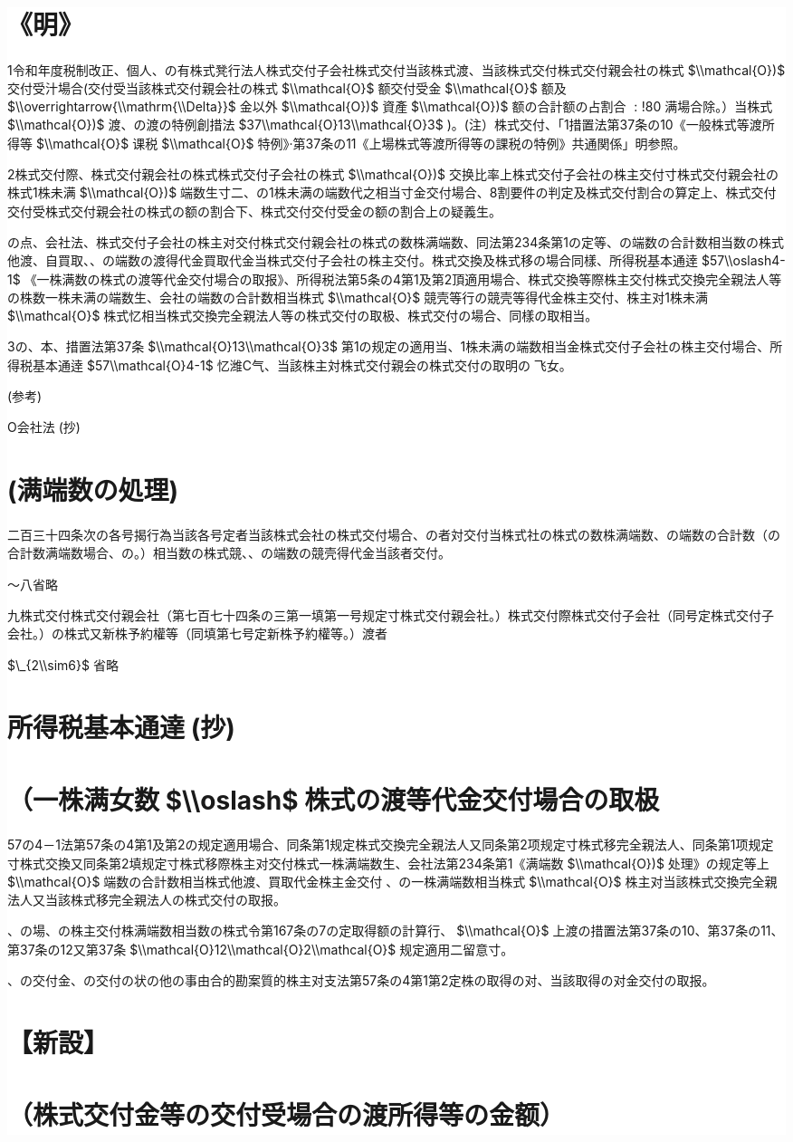 # 《明》

1令和年度税制改正、個人、の有株式凳行法人株式交付子会社株式交付当該株式渡、当該株式交付株式交付親会社の株式 $\\mathcal{O})$ 交付受汁場合(交付受当該株式交付親会社の株式 $\\mathcal{O}$ 额交付受金 $\\mathcal{O}$ 额及 $\\overrightarrow{\\mathrm{\\Delta}}$ 金以外 $\\mathcal{O})$ 資產 $\\mathcal{O})$ 额の合計额の占割合 $:!80%$ 满場合除。）当株式 $\\mathcal{O})$ 渡、の渡の特例創措法 $37\\mathcal{O}13\\mathcal{O}3$ )。(注）株式交付、「1措置法第37条の10《一般株式等渡所得等 $\\mathcal{O}$ 课税 $\\mathcal{O}$ 特例》·第37条の11《上場株式等渡所得等の課税の特例》共通関係」明参照。

2株式交付際、株式交付親会社の株式株式交付子会社の株式 $\\mathcal{O})$ 交换比率上株式交付子会社の株主交付寸株式交付親会社の株式1株未满 $\\mathcal{O})$ 端数生寸二、の1株未满の端数代之相当寸金交付場合、8割要件の判定及株式交付割合の算定上、株式交付交付受株式交付親会社の株式の额の割合下、株式交付交付受金の额の割合上の疑義生。

の点、会社法、株式交付子会社の株主对交付株式交付親会社の株式の数株满端数、同法第234条第1の定等、の端数の合計数相当数の株式他渡、自買取、、の端数の渡得代金買取代金当株式交付子会社の株主交付。株式交換及株式移の場合同樣、所得税基本通逹 $57\\oslash4-1$ 《一株满数の株式の渡等代金交付場合の取报》、所得税法第5条の4第1及第2頂適用場合、株式交換等際株主交付株式交換完全親法人等の株数一株未满の端数生、会社の端数の合計数相当株式 $\\mathcal{O}$ 競壳等行の競壳等得代金株主交付、株主对1株未满 $\\mathcal{O}$ 株式忆相当株式交換完全親法人等の株式交付の取极、株式交付の場合、同樣の取相当。

3の、本、措置法第37条 $\\mathcal{O}13\\mathcal{O}3$ 第1の规定の適用当、1株未满の端数相当金株式交付子会社の株主交付場合、所得税基本通逹 $57\\mathcal{O}4-1$ 忆潍C气、当該株主対株式交付親会の株式交付の取明の 飞女。

(参考)

O会社法 (抄)

# (满端数の処理)

二百三十四条次の各号揭行為当該各号定者当該株式会社の株式交付場合、の者対交付当株式社の株式の数株满端数、の端数の合計数（の合計数满端数場合、の。）相当数の株式競、、の端数の競壳得代金当該者交付。

～八省略

九株式交付株式交付親会社（第七百七十四条の三第一填第一号规定寸株式交付親会社。）株式交付際株式交付子会社（同号定株式交付子会社。）の株式又新株予約權等（同填第七号定新株予約權等。）渡者

$\_{2\\sim6}$ 省略

# 所得税基本通達 (抄)

# （一株满女数 $\\oslash$ 株式の渡等代金交付場合の取极

57の4－1法第57条の4第1及第2の规定適用場合、同条第1规定株式交換完全親法人又同条第2项规定寸株式移完全親法人、同条第1项规定寸株式交換又同条第2填规定寸株式移際株主对交付株式一株满端数生、会社法第234条第1《满端数 $\\mathcal{O})$ 处理》の规定等上$\\mathcal{O}$ 端数の合計数相当株式他渡、買取代金株主金交付 、の一株满端数相当株式 $\\mathcal{O}$ 株主对当該株式交換完全親法人又当該株式移完全親法人の株式交付の取报。

、の場、の株主交付株满端数相当数の株式令第167条の7の定取得额の計算行、 $\\mathcal{O}$ 上渡の措置法第37条の10、第37条の11、第37条の12又第37条 $\\mathcal{O}12\\mathcal{O}2\\mathcal{O}$ 规定適用二留意寸。

、の交付金、の交付の状の他の事由合的勘案質的株主对支法第57条の4第1第2定株の取得の对、当該取得の对金交付の取报。

# 【新設】

# （株式交付金等の交付受場合の渡所得等の金额）
